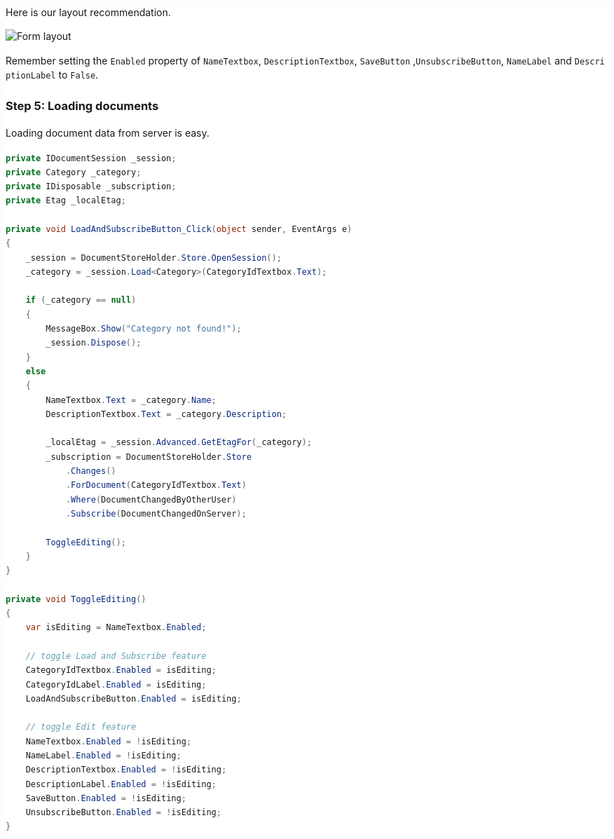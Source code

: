 Here is our layout recommendation.

![Form layout](images/unit3-formlayout.png)

Remember setting the `Enabled` property of `NameTextbox`, `DescriptionTextbox`, `SaveButton` ,`UnsubscribeButton`, `NameLabel` and `DescriptionLabel` to `False`.

### Step 5: Loading documents

Loading document data from server is easy.

````csharp
private IDocumentSession _session;
private Category _category;
private IDisposable _subscription;
private Etag _localEtag;

private void LoadAndSubscribeButton_Click(object sender, EventArgs e)
{
    _session = DocumentStoreHolder.Store.OpenSession();
    _category = _session.Load<Category>(CategoryIdTextbox.Text);

    if (_category == null)
    {
        MessageBox.Show("Category not found!");
        _session.Dispose();
    }
    else
    {
        NameTextbox.Text = _category.Name;
        DescriptionTextbox.Text = _category.Description;

        _localEtag = _session.Advanced.GetEtagFor(_category);
        _subscription = DocumentStoreHolder.Store
            .Changes()
            .ForDocument(CategoryIdTextbox.Text)
            .Where(DocumentChangedByOtherUser)
            .Subscribe(DocumentChangedOnServer);

        ToggleEditing();
    }
}

private void ToggleEditing()
{
    var isEditing = NameTextbox.Enabled;

    // toggle Load and Subscribe feature
    CategoryIdTextbox.Enabled = isEditing;
    CategoryIdLabel.Enabled = isEditing;
    LoadAndSubscribeButton.Enabled = isEditing;

    // toggle Edit feature
    NameTextbox.Enabled = !isEditing;
    NameLabel.Enabled = !isEditing;
    DescriptionTextbox.Enabled = !isEditing;
    DescriptionLabel.Enabled = !isEditing;
    SaveButton.Enabled = !isEditing;
    UnsubscribeButton.Enabled = !isEditing;
}
````
